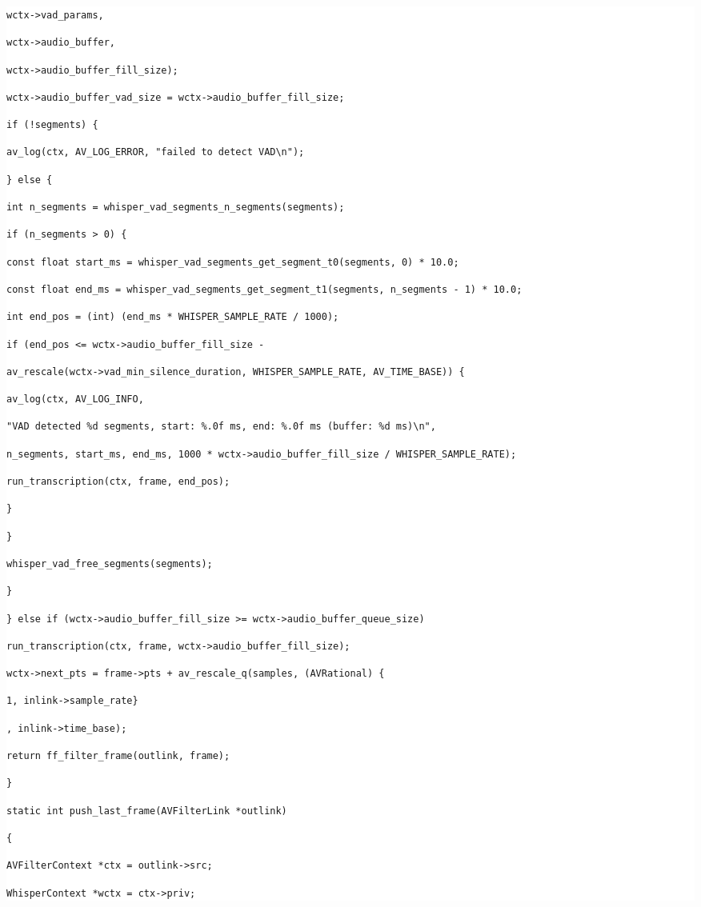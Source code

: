 `wctx->vad_params,`

`wctx->audio_buffer,`

`wctx->audio_buffer_fill_size);`

`wctx->audio_buffer_vad_size = wctx->audio_buffer_fill_size;`

`if (!segments) {`

`av_log(ctx, AV_LOG_ERROR, "failed to detect VAD\n");`

`} else {`

`int n_segments = whisper_vad_segments_n_segments(segments);`

`if (n_segments > 0) {`

`const float start_ms = whisper_vad_segments_get_segment_t0(segments, 0) * 10.0;`

`const float end_ms = whisper_vad_segments_get_segment_t1(segments, n_segments - 1) * 10.0;`

`int end_pos = (int) (end_ms * WHISPER_SAMPLE_RATE / 1000);`

`if (end_pos <= wctx->audio_buffer_fill_size -`

`av_rescale(wctx->vad_min_silence_duration, WHISPER_SAMPLE_RATE, AV_TIME_BASE)) {`

`av_log(ctx, AV_LOG_INFO,`

`"VAD detected %d segments, start: %.0f ms, end: %.0f ms (buffer: %d ms)\n",`

`n_segments, start_ms, end_ms, 1000 * wctx->audio_buffer_fill_size / WHISPER_SAMPLE_RATE);`

`run_transcription(ctx, frame, end_pos);`

`}`

`}`

`whisper_vad_free_segments(segments);`

`}`

`} else if (wctx->audio_buffer_fill_size >= wctx->audio_buffer_queue_size)`

`run_transcription(ctx, frame, wctx->audio_buffer_fill_size);`

`wctx->next_pts = frame->pts + av_rescale_q(samples, (AVRational) {`

`1, inlink->sample_rate}`

`, inlink->time_base);`

`return ff_filter_frame(outlink, frame);`

`}`

`static int push_last_frame(AVFilterLink *outlink)`

`{`

`AVFilterContext *ctx = outlink->src;`

`WhisperContext *wctx = ctx->priv;`
